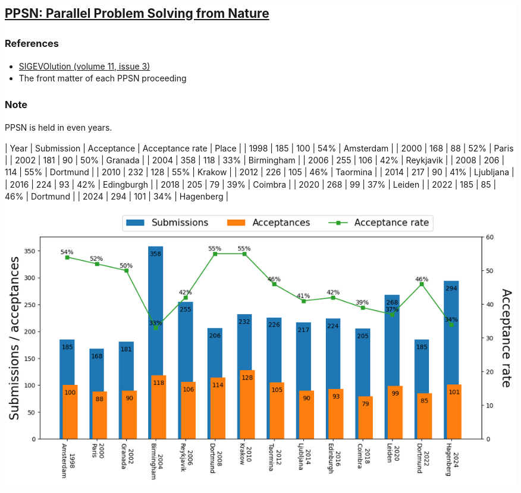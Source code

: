## <a id="ppsn" href="#ppsn">PPSN: Parallel Problem Solving from Nature</a> 

### References
- [SIGEVOlution (volume 11, issue 3)](https://evolution.sigevo.org/issues/SIGEVOlution1103.pdf)
- The front matter of each PPSN proceeding

### Note

PPSN is held in even years. 

| Year | Submission | Acceptance | Acceptance rate | Place      | 
| 1998 | 185        | 100        | 54%             | Amsterdam  | 
| 2000 | 168        | 88         | 52%             | Paris      | 
| 2002 | 181        | 90         | 50%             | Granada    | 
| 2004 | 358        | 118        | 33%             | Birmingham | 
| 2006 | 255        | 106        | 42%             | Reykjavik  | 
| 2008 | 206        | 114        | 55%             | Dortmund   | 
| 2010 | 232        | 128        | 55%             | Krakow     | 
| 2012 | 226        | 105        | 46%             | Taormina   | 
| 2014 | 217        | 90         | 41%             | Ljubljana  | 
| 2016 | 224        | 93         | 42%             | Edingburgh | 
| 2018 | 205        | 79         | 39%             | Coimbra    | 
| 2020 | 268        | 99         | 37%             | Leiden     | 
| 2022 | 185        | 85         | 46%             | Dortmund     | 
| 2024 | 294        | 101         | 34%             | Hagenberg     | 

![PPSN](fig/stats_ppsn.png) 
